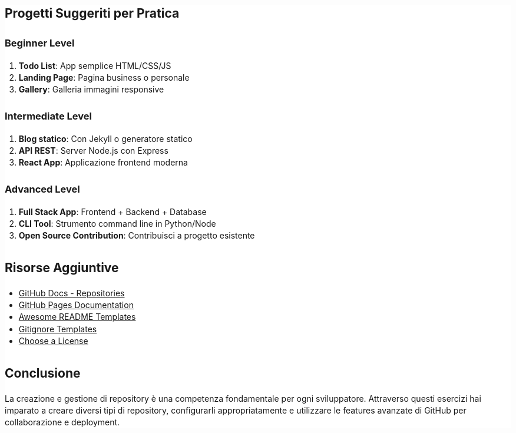 ## Progetti Suggeriti per Pratica

### Beginner Level
1. **Todo List**: App semplice HTML/CSS/JS
2. **Landing Page**: Pagina business o personale
3. **Gallery**: Galleria immagini responsive

### Intermediate Level
1. **Blog statico**: Con Jekyll o generatore statico
2. **API REST**: Server Node.js con Express
3. **React App**: Applicazione frontend moderna

### Advanced Level
1. **Full Stack App**: Frontend + Backend + Database
2. **CLI Tool**: Strumento command line in Python/Node
3. **Open Source Contribution**: Contribuisci a progetto esistente

## Risorse Aggiuntive

- [GitHub Docs - Repositories](https://docs.github.com/en/repositories)
- [GitHub Pages Documentation](https://docs.github.com/en/pages)
- [Awesome README Templates](https://github.com/matiassingers/awesome-readme)
- [Gitignore Templates](https://github.com/github/gitignore)
- [Choose a License](https://choosealicense.com/)

## Conclusione
La creazione e gestione di repository è una competenza fondamentale per ogni sviluppatore. Attraverso questi esercizi hai imparato a creare diversi tipi di repository, configurarli appropriatamente e utilizzare le features avanzate di GitHub per collaborazione e deployment.
